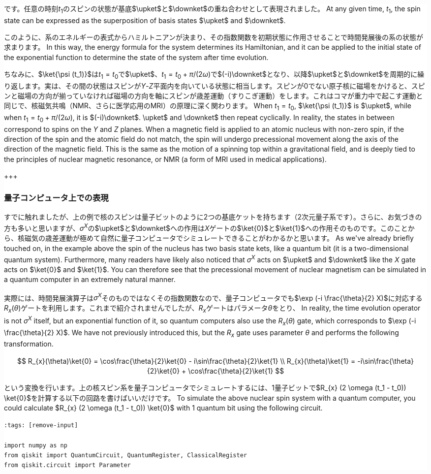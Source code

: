 です。任意の時刻$t_1$のスピンの状態が基底$\upket$と$\downket$の重ね合わせとして表現されました。
At any given time, $t_1$, the spin state can be expressed as the superposition of basis states $\upket$ and $\downket$.

このように、系のエネルギーの表式からハミルトニアンが決まり、その指数関数を初期状態に作用させることで時間発展後の系の状態が求まります。
In this way, the energy formula for the system determines its Hamiltonian, and it can be applied to the initial state of the exponential function to determine the state of the system after time evolution.

ちなみに、$\ket{\psi (t_1)}$は$t_1 = t_0$で$\upket$、$t_1 = t_0 + \pi / (2 \omega)$で$(-i)\downket$となり、以降$\upket$と$\downket$を周期的に繰り返します。実は、その間の状態はスピンが$Y$-$Z$平面内を向いている状態に相当します。スピンが0でない原子核に磁場をかけると、スピンと磁場の方向が揃っていなければ磁場の方向を軸にスピンが歳差運動（すりこぎ運動）をします。これはコマが重力中で起こす運動と同じで、核磁気共鳴（NMR、さらに医学応用のMRI）の原理に深く関わります。
When $t_1=t_0$, $\ket{\psi (t_1)}$ is $\upket$, while when $t_1 = t_0 + \pi / (2 \omega)$, it is $(-i)\downket$. \upket$ and \downket$ then repeat cyclically. In reality, the states in between correspond to spins on the $Y$ and $Z$ planes. When a magnetic field is applied to an atomic nucleus with non-zero spin, if the direction of the spin and the atomic field do not match, the spin will undergo precessional movement along the axis of the direction of the magnetic field. This is the same as the motion of a spinning top within a gravitational field, and is deeply tied to the principles of nuclear magnetic resonance, or NMR (a form of MRI used in medical applications).

+++

### 量子コンピュータ上での表現

すでに触れましたが、上の例で核のスピンは量子ビットのように2つの基底ケットを持ちます（2次元量子系です）。さらに、お気づきの方も多いと思いますが、$\sigma^X$の$\upket$と$\downket$への作用は$X$ゲートの$\ket{0}$と$\ket{1}$への作用そのものです。このことから、核磁気の歳差運動が極めて自然に量子コンピュータでシミュレートできることがわかるかと思います。
As we've already briefly touched on, in the example above the spin of the nucleus has two basis state kets, like a quantum bit (it is a two-dimensional quantum system). Furthermore, many readers have likely also noticed that $\sigma^X$ acts on $\upket$ and $\downket$ like the $X$ gate acts on $\ket{0}$ and $\ket{1}$. You can therefore see that the precessional movement of nuclear magnetism can be simulated in a quantum computer in an extremely natural manner.

実際には、時間発展演算子は$\sigma^X$そのものではなくその指数関数なので、量子コンピュータでも$\exp (-i \frac{\theta}{2} X)$に対応する$R_{x} (\theta)$ゲートを利用します。これまで紹介されませんでしたが、$R_{x}$ゲートはパラメータ$\theta$をとり、
In reality, the time evolution operator is not $\sigma^X$ itself, but an exponential function of it, so quantum computers also use the $R_{x} (\theta)$ gate, which corresponds to $\exp (-i \frac{\theta}{2} X)$. We have not previously introduced this, but the $R_x$ gate uses parameter $\theta$ and performs the following transformation.

$$
R_{x}(\theta)\ket{0} = \cos\frac{\theta}{2}\ket{0} - i\sin\frac{\theta}{2}\ket{1} \\
R_{x}(\theta)\ket{1} = -i\sin\frac{\theta}{2}\ket{0} + \cos\frac{\theta}{2}\ket{1}
$$

という変換を行います。上の核スピン系を量子コンピュータでシミュレートするには、1量子ビットで$R_{x} (2 \omega (t_1 - t_0)) \ket{0}$を計算する以下の回路を書けばいいだけです。
To simulate the above nuclear spin system with a quantum computer, you could calculate $R_{x} (2 \omega (t_1 - t_0)) \ket{0}$ with 1 quantum bit using the following circuit.

```{code-cell} ipython3
:tags: [remove-input]

import numpy as np
from qiskit import QuantumCircuit, QuantumRegister, ClassicalRegister
from qiskit.circuit import Parameter
```


[^exact_at_limit]: 実際、この手続きは$M \rightarrow \infty$の極限で厳密に$U(t_1 - t_0)$による時間発展となります。
[^sufficiently_small]: 具体的には、$\Omega = H/\hbar, \Omega_k = H_k/\hbar$として$\exp(-i\Delta t \Omega) - \prod_{k} \exp(-i\Delta t \Omega_k) = (\Delta t)^2/2 \sum_{k \neq l} [\Omega_k, \Omega_l] + \mathcal{O}((\Delta t)^3)$なので、任意の状態$\ket{\psi}$について$(\Delta t)^2 \sum_{k \neq l} \bra{\psi} [\Omega_k, \Omega_l] \ket{\psi} \ll 1$が成り立つとき、$\Delta t$が十分小さいということになります。
[^exact_at_limit]: This procedure produces the exact time evolution using $U(t_1 - t_0)$ at the limit of $M \rightarrow \infty$.
[^sufficiently_small]: Specifically, as $\Omega = H/\hbar$ and $\Omega_k = H_k/\hbar$, \exp(-i\Delta t \Omega) - \prod_{k} \exp(-i\Delta t \Omega_k) = (\Delta t)^2/2 \sum_{k \neq l} [\Omega_k, \Omega_l] + \mathcal{O}((\Delta t)^3)$, so when $(\Delta t)^2 \sum_{k \neq l} \bra{\psi} [\Omega_k, \Omega_l] \ket{\psi} \ll 1$ for a given state $\ket{\psi}$, $\Delta t$ will be sufficiently small.
[^ygate]: $Y$ゲートは変換$Y\ket{0} = i\ket{1}$、$Y\ket{1} = -i\ket{0}$を引き起こします。
[^exponential_memory]: 古典計算機でのシミュレーションでは、一般的には全ての固有ベクトルの振幅を記録しておくためのメモリ（$\mathcal{O}(2^n)$）も必要です。一方量子コンピュータでは（測定時に限られた情報しか取り出せないという問題はありますが）そのような制約がないので、指数関数的に多くのゲートを用いるハミルトニアンでも、一応後者に利点があると言えるかもしれません。
[^ygate]: The $Y$ gate causes transformations $Y\ket{0} = i\ket{1}$ and $Y\ket{1} = -i\ket{0}$.
[^exponential_memory]:  In a simulation using a classical computer, generally speaking, you would need ($\mathcal{O}(2^n)$) of memory to record the amplitudes of all of the eigenvectors. With a quantum computer, on the other hand, (although there is the issue of not being able to extract information except when performing measurement), this restriction does not apply, so even for Hamiltonians with an exponentially large number of gates, the quantum computer's benefits would outweigh those of the classical computer.
[^quantum_inner_product]: これは量子力学的な系なので、もっと正確な表現は「隣接スピン間の内積が正であるようなハミルトニアンの固有状態の固有値が、そうでない固有状態の固有値より小さい」です。
[^quantum_inner_product]: This is a quantum mechanics system, so the more accurate way to express this would be to say that "the eigenvalues of the inherent states of the Hamiltonian when the inner products of adjacent spins are positive are greater than the eigenvalues of inherent states when that is not the case."
[^sgate]: $P(\pi/2)$ゲートは$S$ゲートとも呼ばれます。$P(-\pi/2)$は$S^{\dagger}$です。
[^sgate]: The $P(\pi/2)$ gate is also called an $S$ gate. $P(-\pi/2)$ is $S^{\dagger}$.